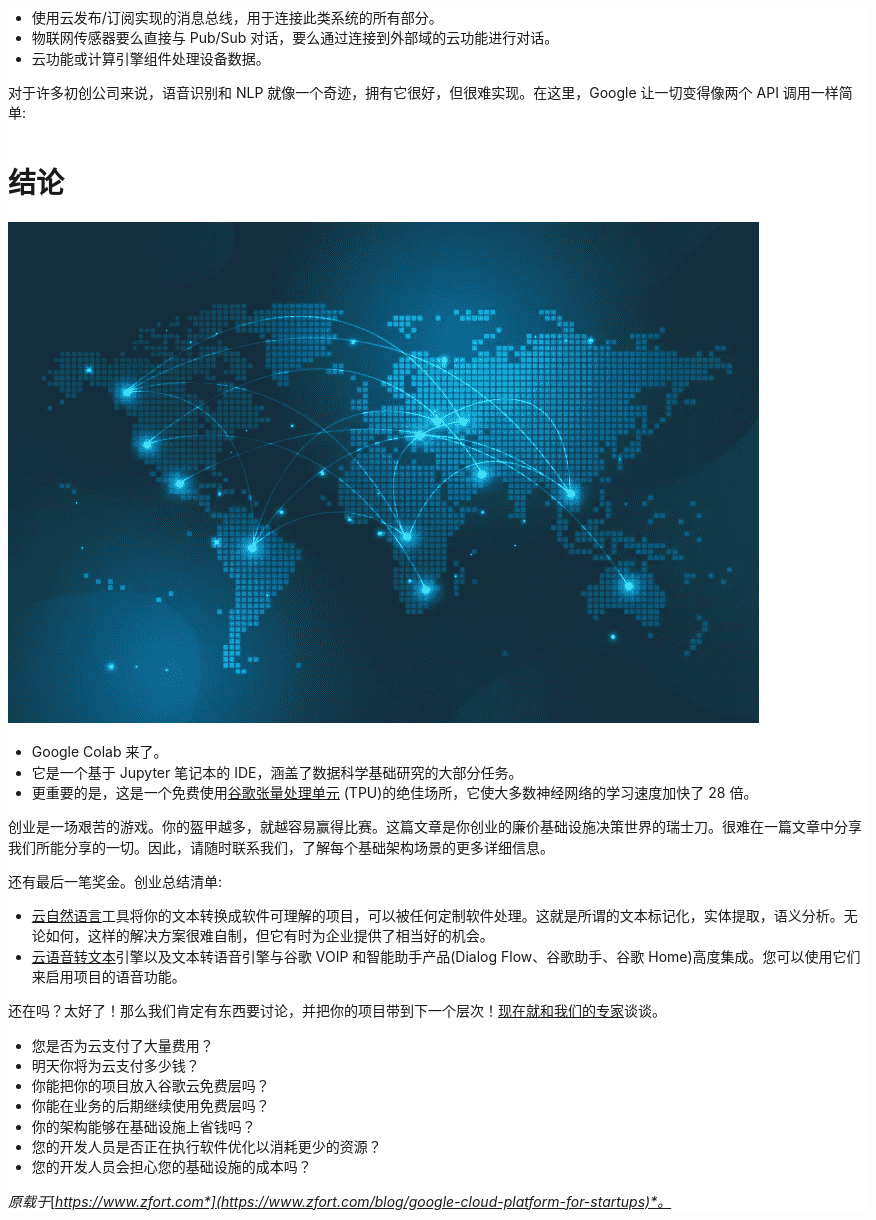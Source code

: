 *   使用云发布/订阅实现的消息总线，用于连接此类系统的所有部分。
*   物联网传感器要么直接与 Pub/Sub 对话，要么通过连接到外部域的云功能进行对话。
*   云功能或计算引擎组件处理设备数据。

对于许多初创公司来说，语音识别和 NLP 就像一个奇迹，拥有它很好，但很难实现。在这里，Google 让一切变得像两个 API 调用一样简单:

# 结论

![](img/2bf5686130a09fb6f740d3dfbd439382.png)

*   Google Colab 来了。
*   它是一个基于 Jupyter 笔记本的 IDE，涵盖了数据科学基础研究的大部分任务。
*   更重要的是，这是一个免费使用[谷歌张量处理单元](https://en.wikipedia.org/wiki/Tensor_processing_unit.) (TPU)的绝佳场所，它使大多数神经网络的学习速度加快了 28 倍。

创业是一场艰苦的游戏。你的盔甲越多，就越容易赢得比赛。这篇文章是你创业的廉价基础设施决策世界的瑞士刀。很难在一篇文章中分享我们所能分享的一切。因此，请随时联系我们，了解每个基础架构场景的更多详细信息。

还有最后一笔奖金。创业总结清单:

*   [云自然语言](https://cloud.google.com/natural-language/)工具将你的文本转换成软件可理解的项目，可以被任何定制软件处理。这就是所谓的文本标记化，实体提取，语义分析。无论如何，这样的解决方案很难自制，但它有时为企业提供了相当好的机会。
*   [云语音转文本](https://cloud.google.com/speech-to-text/)引擎以及文本转语音引擎与谷歌 VOIP 和智能助手产品(Dialog Flow、谷歌助手、谷歌 Home)高度集成。您可以使用它们来启用项目的语音功能。

还在吗？太好了！那么我们肯定有东西要讨论，并把你的项目带到下一个层次！[现在就和我们的专家](https://www.zfort.com/contacts)谈谈。

*   您是否为云支付了大量费用？
*   明天你将为云支付多少钱？
*   你能把你的项目放入谷歌云免费层吗？
*   你能在业务的后期继续使用免费层吗？
*   你的架构能够在基础设施上省钱吗？
*   您的开发人员是否正在执行软件优化以消耗更少的资源？
*   您的开发人员会担心您的基础设施的成本吗？

*原载于*[*https://www.zfort.com*](https://www.zfort.com/blog/google-cloud-platform-for-startups)*。*